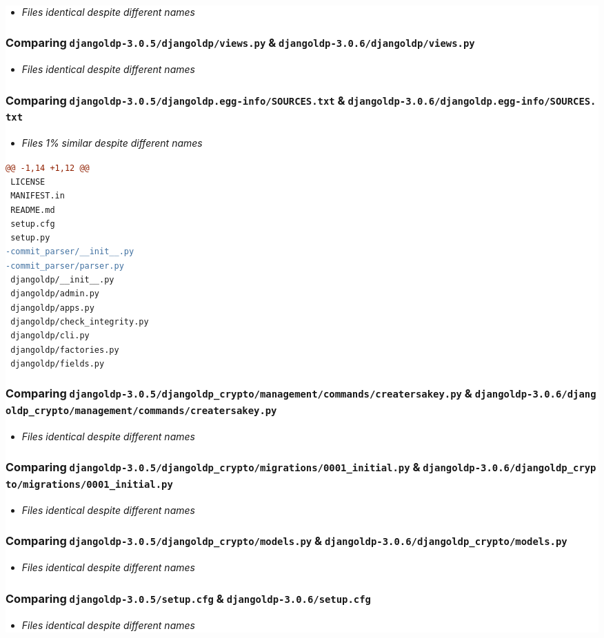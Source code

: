  * *Files identical despite different names*

### Comparing `djangoldp-3.0.5/djangoldp/views.py` & `djangoldp-3.0.6/djangoldp/views.py`

 * *Files identical despite different names*

### Comparing `djangoldp-3.0.5/djangoldp.egg-info/SOURCES.txt` & `djangoldp-3.0.6/djangoldp.egg-info/SOURCES.txt`

 * *Files 1% similar despite different names*

```diff
@@ -1,14 +1,12 @@
 LICENSE
 MANIFEST.in
 README.md
 setup.cfg
 setup.py
-commit_parser/__init__.py
-commit_parser/parser.py
 djangoldp/__init__.py
 djangoldp/admin.py
 djangoldp/apps.py
 djangoldp/check_integrity.py
 djangoldp/cli.py
 djangoldp/factories.py
 djangoldp/fields.py
```

### Comparing `djangoldp-3.0.5/djangoldp_crypto/management/commands/creatersakey.py` & `djangoldp-3.0.6/djangoldp_crypto/management/commands/creatersakey.py`

 * *Files identical despite different names*

### Comparing `djangoldp-3.0.5/djangoldp_crypto/migrations/0001_initial.py` & `djangoldp-3.0.6/djangoldp_crypto/migrations/0001_initial.py`

 * *Files identical despite different names*

### Comparing `djangoldp-3.0.5/djangoldp_crypto/models.py` & `djangoldp-3.0.6/djangoldp_crypto/models.py`

 * *Files identical despite different names*

### Comparing `djangoldp-3.0.5/setup.cfg` & `djangoldp-3.0.6/setup.cfg`

 * *Files identical despite different names*

